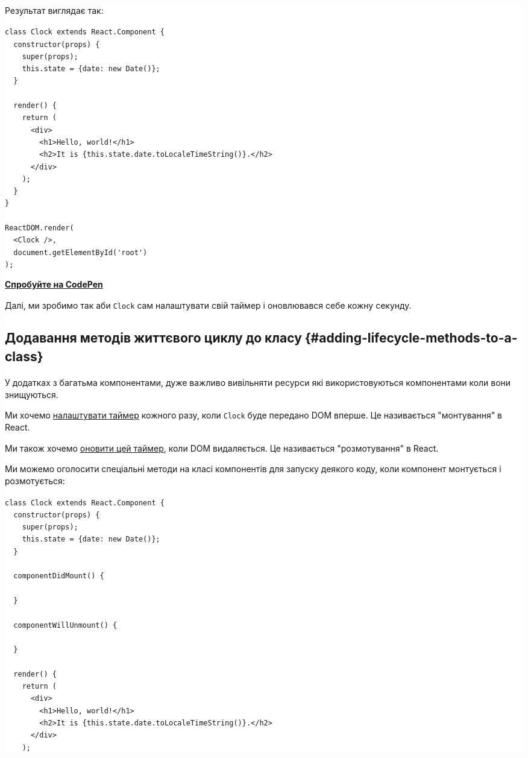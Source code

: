 Результат виглядає так:

```js{2-5,11,18}
class Clock extends React.Component {
  constructor(props) {
    super(props);
    this.state = {date: new Date()};
  }

  render() {
    return (
      <div>
        <h1>Hello, world!</h1>
        <h2>It is {this.state.date.toLocaleTimeString()}.</h2>
      </div>
    );
  }
}

ReactDOM.render(
  <Clock />,
  document.getElementById('root')
);
```

[**Спробуйте на CodePen**](https://codepen.io/gaearon/pen/KgQpJd?editors=0010)

Далі, ми зробимо так аби `Clock` сам налаштувати свій таймер і оновлювався себе кожну секунду.

## Додавання методів життєвого циклу до класу {#adding-lifecycle-methods-to-a-class}

У додатках з багатьма компонентами, дуже важливо вивільняти ресурси які використовуються компонентами коли вони знищуються.

Ми хочемо [налаштувати таймер](https://developer.mozilla.org/uk/docs/Web/API/WindowOrWorkerGlobalScope/setInterval) кожного разу, коли `Clock` буде передано DOM вперше. Це називається "монтування" в React.

Ми також хочемо [оновити цей таймер](https://developer.mozilla.org/en-US/docs/Web/API/WindowTimers/clearInterval), коли DOM видаляється. Це називається "розмотування" в React.

Ми можемо оголосити спеціальні методи на класі компонентів для запуску деякого коду, коли компонент монтується і розмотується:

```js{7-9,11-13}
class Clock extends React.Component {
  constructor(props) {
    super(props);
    this.state = {date: new Date()};
  }

  componentDidMount() {

  }

  componentWillUnmount() {

  }

  render() {
    return (
      <div>
        <h1>Hello, world!</h1>
        <h2>It is {this.state.date.toLocaleTimeString()}.</h2>
      </div>
    );
```